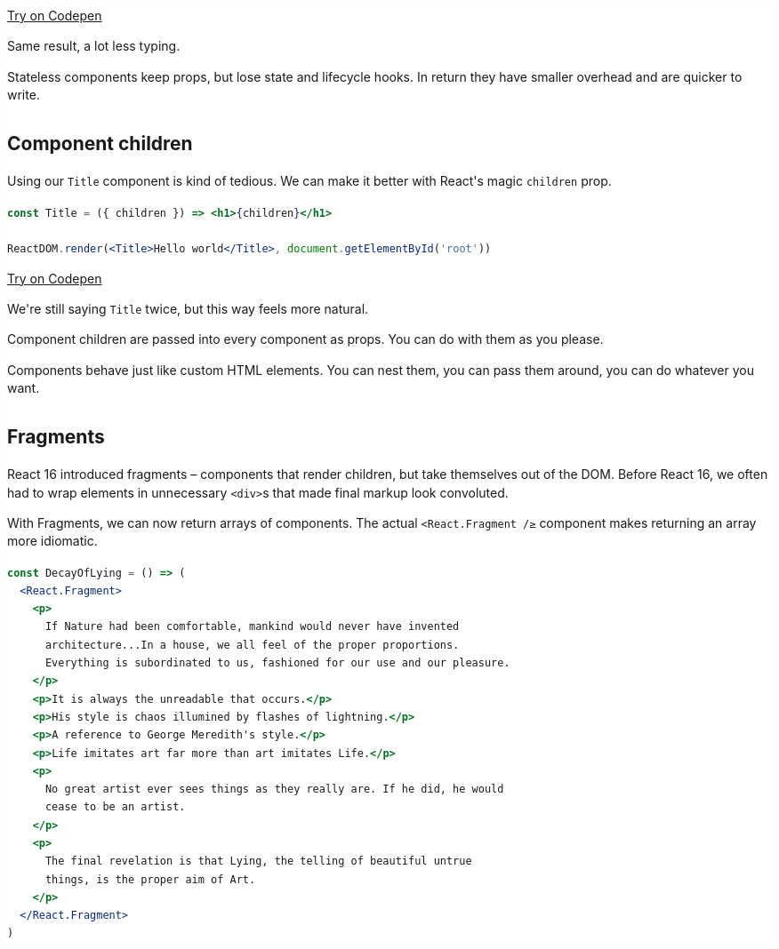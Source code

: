 [Try on Codepen](codepen://your-first-component/functional-component)

Same result, a lot less typing.

Stateless components keep props, but lose state and lifecycle hooks. In return
they have smaller overhead and are quicker to write.

## Component children

Using our `Title` component is kind of tedious. We can make it better with
React's magic `children` prop.

```jsx
const Title = ({ children }) => <h1>{children}</h1>

ReactDOM.render(<Title>Hello world</Title>, document.getElementById('root'))
```

[Try on Codepen](codepen://your-first-component/children.js)

We're still saying `Title` twice, but this way feels more natural.

Component children are passed into every component as props. You can do with
them as you please.

Components behave just like custom HTML elements. You can nest them, you can
pass them around, you can do whatever you want.

## Fragments

React 16 introduced fragments – components that render children, but take
themselves out of the DOM. Before React 16, we often had to wrap elements in
unnecessary `<div>`s that made final markup look convoluted.

With Fragments, we can now return arrays of components. The actual
`<React.Fragment /≥` component makes returning an array more idiomatic.

```jsx
const DecayOfLying = () => (
  <React.Fragment>
    <p>
      If Nature had been comfortable, mankind would never have invented
      architecture...In a house, we all feel of the proper proportions.
      Everything is subordinated to us, fashioned for our use and our pleasure.
    </p>
    <p>It is always the unreadable that occurs.</p>
    <p>His style is chaos illumined by flashes of lightning.</p>
    <p>A reference to George Meredith's style.</p>
    <p>Life imitates art far more than art imitates Life.</p>
    <p>
      No great artist ever sees things as they really are. If he did, he would
      cease to be an artist.
    </p>
    <p>
      The final revelation is that Lying, the telling of beautiful untrue
      things, is the proper aim of Art.
    </p>
  </React.Fragment>
)
```
